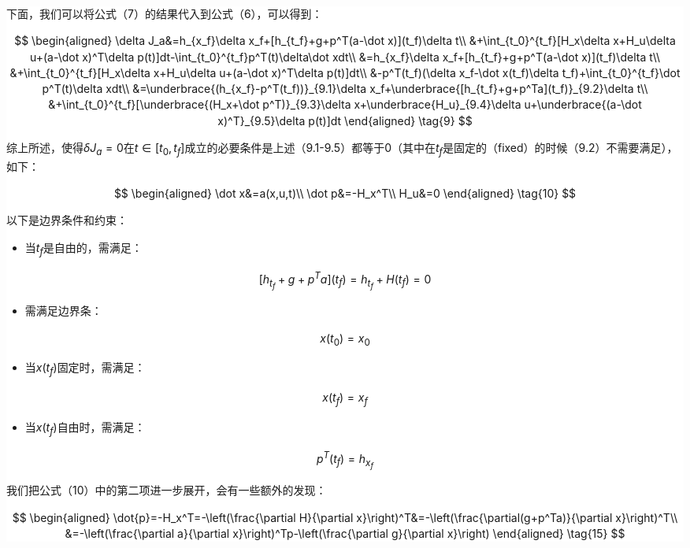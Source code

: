 下面，我们可以将公式（7）的结果代入到公式（6），可以得到：

$$
\begin{aligned} 
\delta J_a&=h_{x_f}\delta x_f+[h_{t_f}+g+p^T(a-\dot x)](t_f)\delta t\\
&+\int_{t_0}^{t_f}[H_x\delta x+H_u\delta u+(a-\dot x)^T\delta p(t)]dt-\int_{t_0}^{t_f}p^T(t)\delta\dot xdt\\
&=h_{x_f}\delta x_f+[h_{t_f}+g+p^T(a-\dot x)](t_f)\delta t\\
&+\int_{t_0}^{t_f}[H_x\delta x+H_u\delta u+(a-\dot x)^T\delta p(t)]dt\\
&-p^T(t_f)(\delta x_f-\dot x(t_f)\delta t_f)+\int_{t_0}^{t_f}\dot p^T(t)\delta xdt\\
&=\underbrace{(h_{x_f}-p^T(t_f))}_{9.1}\delta x_f+\underbrace{[h_{t_f}+g+p^Ta](t_f)}_{9.2}\delta t\\
&+\int_{t_0}^{t_f}[\underbrace{(H_x+\dot p^T)}_{9.3}\delta x+\underbrace{H_u}_{9.4}\delta u+\underbrace{(a-\dot x)^T}_{9.5}\delta p(t)]dt
\end{aligned}
\tag{9}
$$

综上所述，使得$\delta J_a=0$在$t \in [t_0,t_f]$成立的必要条件是上述（9.1-9.5）都等于0（其中在$t_f$是固定的（fixed）的时候（9.2）不需要满足），如下：

$$
\begin{aligned}
\dot x&=a(x,u,t)\\
\dot p&=-H_x^T\\
H_u&=0
\end{aligned}
\tag{10}
$$

以下是边界条件和约束：
- 当$t_f$是自由的，需满足：

$$
[h_{t_f}+g+p^Ta](t_f)=h_{t_f}+H(t_f)=0
\tag{11}
$$

- 需满足边界条：

$$x(t_0)=x_0\tag{12}$$

- 当$x(t_f)$固定时，需满足：

$$x(t_f)=x_f\tag{13}$$

- 当$x(t_f)$自由时，需满足：

$$p^T(t_f)=h_{x_f}\tag{14}$$


我们把公式（10）中的第二项进一步展开，会有一些额外的发现：

$$
\begin{aligned}
\dot{p}=-H_x^T=-\left(\frac{\partial H}{\partial x}\right)^T&=-\left(\frac{\partial(g+p^Ta)}{\partial x}\right)^T\\
&=-\left(\frac{\partial a}{\partial x}\right)^Tp-\left(\frac{\partial g}{\partial x}\right)
\end{aligned}
\tag{15}
$$
